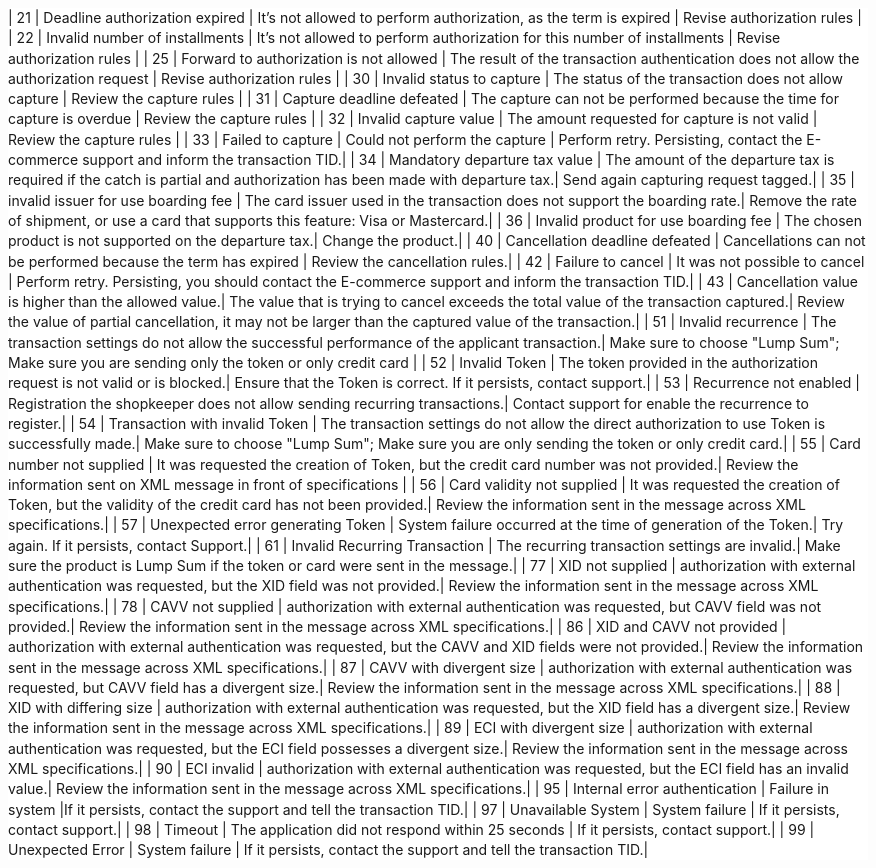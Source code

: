 | 21 | Deadline authorization expired | It’s not allowed to perform authorization, as the term is expired | Revise authorization rules |
| 22 | Invalid number of installments | It’s not allowed to perform authorization for this number of installments | Revise authorization rules |
| 25 | Forward to authorization is not allowed | The result of the transaction authentication does not allow the authorization request | Revise authorization rules |
| 30 | Invalid status to capture | The status of the transaction does not allow capture | Review the capture rules |
| 31 | Capture deadline defeated | The capture can not be performed because the time for capture is overdue | Review the capture rules |
| 32 | Invalid capture value | The amount requested for capture is not valid | Review the capture rules |
| 33 | Failed to capture | Could not perform the capture | Perform retry. Persisting, contact the E-commerce support and inform the transaction TID.|
| 34 | Mandatory departure tax value | The amount of the departure tax is required if the catch is partial and authorization has been made with departure tax.| Send again capturing request tagged.|
| 35 | invalid issuer for use boarding fee | The card issuer used in the transaction does not support the boarding rate.| Remove the rate of shipment, or use a card that supports this feature: Visa or Mastercard.|
| 36 | Invalid product for use boarding fee | The chosen product is not supported on the departure tax.| Change the product.|
| 40 | Cancellation deadline defeated | Cancellations can not be performed because the term has expired | Review the cancellation rules.|
| 42 | Failure to cancel | It was not possible to cancel | Perform retry. Persisting, you should contact the E-commerce support and inform the transaction TID.|
| 43 | Cancellation value is higher than the allowed value.| The value that is trying to cancel exceeds the total value of the transaction captured.| Review the value of partial cancellation, it may not be larger than the captured value of the transaction.|
| 51 | Invalid recurrence | The transaction settings do not allow the successful performance of the applicant transaction.| Make sure to choose "Lump Sum"; Make sure you are sending only the token or only credit card |
| 52 | Invalid Token | The token provided in the authorization request is not valid or is blocked.| Ensure that the Token is correct. If it persists, contact support.|
| 53 | Recurrence not enabled | Registration the shopkeeper does not allow sending recurring transactions.| Contact support for enable the recurrence to register.|
| 54 | Transaction with invalid Token | The transaction settings do not allow the direct authorization to use Token is successfully made.| Make sure to choose "Lump Sum"; Make sure you are only sending the token or only credit card.|
| 55 | Card number not supplied | It was requested the creation of Token, but the credit card number was not provided.| Review the information sent on XML message in front of specifications |
| 56 | Card validity not supplied | It was requested the creation of Token, but the validity of the credit card has not been provided.| Review the information sent in the message across XML specifications.|
| 57 | Unexpected error generating Token | System failure occurred at the time of generation of the Token.| Try again. If it persists, contact Support.|
| 61 | Invalid Recurring Transaction | The recurring transaction settings are invalid.| Make sure the product is Lump Sum if the token or card were sent in the message.|
| 77 | XID not supplied | authorization with external authentication was requested, but the XID field was not provided.| Review the information sent in the message across XML specifications.|
| 78 | CAVV not supplied | authorization with external authentication was requested, but CAVV field was not provided.| Review the information sent in the message across XML specifications.|
| 86 | XID and CAVV not provided | authorization with external authentication was requested, but the CAVV and XID fields were not provided.| Review the information sent in the message across XML specifications.|
| 87 | CAVV with divergent size | authorization with external authentication was requested, but CAVV field has a divergent size.| Review the information sent in the message across XML specifications.|
| 88 | XID with differing size | authorization with external authentication was requested, but the XID field has a divergent size.| Review the information sent in the message across XML specifications.|
| 89 | ECI with divergent size | authorization with external authentication was requested, but the ECI field possesses a divergent size.| Review the information sent in the message across XML specifications.|
| 90 | ECI invalid | authorization with external authentication was requested, but the ECI field has an invalid value.| Review the information sent in the message across XML specifications.|
| 95 | Internal error authentication | Failure in system |If it persists, contact the support and tell the transaction TID.|
| 97 | Unavailable System | System failure | If it persists, contact support.|
| 98 | Timeout | The application did not respond within 25 seconds | If it persists, contact support.|
| 99 | Unexpected Error | System failure | If it persists, contact the support and tell the transaction TID.|

